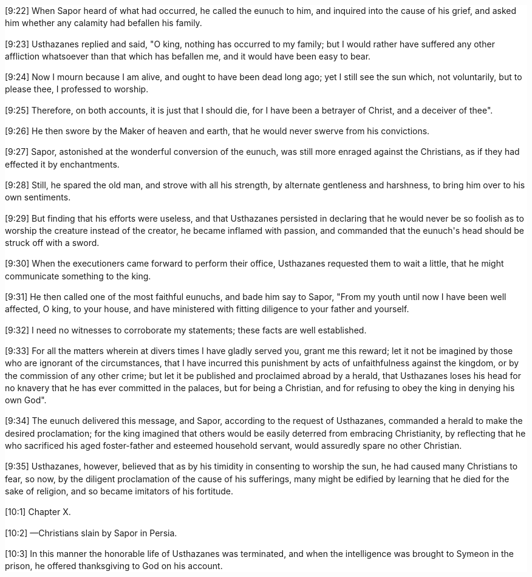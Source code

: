 [9:22] When Sapor heard of what had occurred, he called the eunuch to him, and inquired into the cause of his grief, and asked him whether any calamity had befallen his family.

[9:23] Usthazanes replied and said, "O king, nothing has occurred to my family; but I would rather have suffered any other affliction whatsoever than that which has befallen me, and it would have been easy to bear.

[9:24] Now I mourn because I am alive, and ought to have been dead long ago; yet I still see the sun which, not voluntarily, but to please thee, I professed to worship.

[9:25] Therefore, on both accounts, it is just that I should die, for I have been a betrayer of Christ, and a deceiver of thee".

[9:26] He then swore by the Maker of heaven and earth, that he would never swerve from his convictions.

[9:27] Sapor, astonished at the wonderful conversion of the eunuch, was still more enraged against the Christians, as if they had effected it by enchantments.

[9:28] Still, he spared the old man, and strove with all his strength, by alternate gentleness and harshness, to bring him over to his own sentiments.

[9:29] But finding that his efforts were useless, and that Usthazanes persisted in declaring that he would never be so foolish as to worship the creature instead of the creator, he became inflamed with passion, and commanded that the eunuch's head should be struck off with a sword.

[9:30] When the executioners came forward to perform their office, Usthazanes requested them to wait a little, that he might communicate something to the king.

[9:31] He then called one of the most faithful eunuchs, and bade him say to Sapor, "From my youth until now I have been well affected, O king, to your house, and have ministered with fitting diligence to your father and yourself.

[9:32] I need no witnesses to corroborate my statements; these facts are well established.

[9:33] For all the matters wherein at divers times I have gladly served you, grant me this reward; let it not be imagined by those who are ignorant of the circumstances, that I have incurred this punishment by acts of unfaithfulness against the kingdom, or by the commission of any other crime; but let it be published and proclaimed abroad by a herald, that Usthazanes loses his head for no knavery that he has ever committed in the palaces, but for being a Christian, and for refusing to obey the king in denying his own God".

[9:34] The eunuch delivered this message, and Sapor, according to the request of Usthazanes, commanded a herald to make the desired proclamation; for the king imagined that others would be easily deterred from embracing Christianity, by reflecting that he who sacrificed his aged foster-father and esteemed household servant, would assuredly spare no other Christian.

[9:35] Usthazanes, however, believed that as by his timidity in consenting to worship the sun, he had caused many Christians to fear, so now, by the diligent proclamation of the cause of his sufferings, many might be edified by learning that he died for the sake of religion, and so became imitators of his fortitude.

[10:1] Chapter X.

[10:2] —Christians slain by Sapor in Persia.

[10:3] In this manner the honorable life of Usthazanes was terminated, and when the intelligence was brought to Symeon in the prison, he offered thanksgiving to God on his account.
